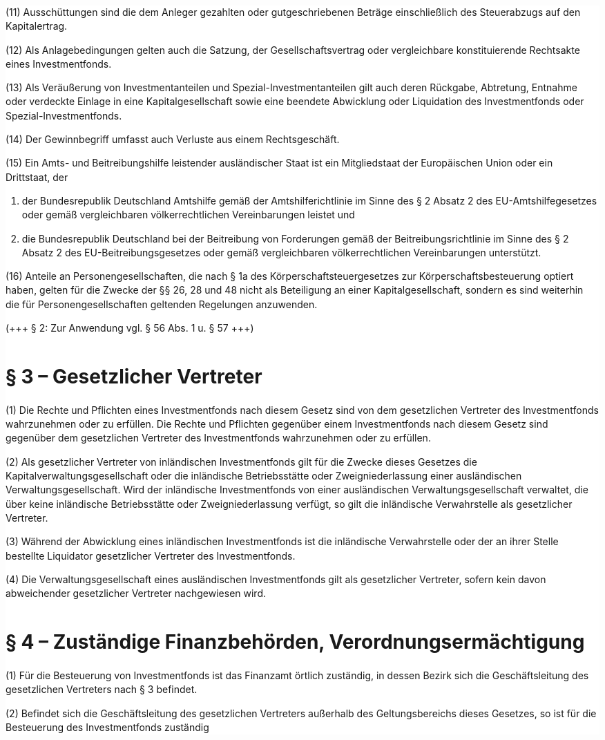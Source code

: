 (11) Ausschüttungen sind die dem Anleger gezahlten oder gutgeschriebenen Beträge einschließlich des Steuerabzugs auf den Kapitalertrag.

(12) Als Anlagebedingungen gelten auch die Satzung, der Gesellschaftsvertrag oder vergleichbare konstituierende Rechtsakte eines Investmentfonds.

(13) Als Veräußerung von Investmentanteilen und Spezial-Investmentanteilen gilt auch deren Rückgabe, Abtretung, Entnahme oder verdeckte Einlage in eine Kapitalgesellschaft sowie eine beendete Abwicklung oder Liquidation des Investmentfonds oder Spezial-Investmentfonds.

(14) Der Gewinnbegriff umfasst auch Verluste aus einem Rechtsgeschäft.

(15) Ein Amts- und Beitreibungshilfe leistender ausländischer Staat ist ein Mitgliedstaat der Europäischen Union oder ein Drittstaat, der

1. der Bundesrepublik Deutschland Amtshilfe gemäß der Amtshilferichtlinie im Sinne des § 2 Absatz 2 des EU-Amtshilfegesetzes oder gemäß vergleichbaren völkerrechtlichen Vereinbarungen leistet und

2. die Bundesrepublik Deutschland bei der Beitreibung von Forderungen gemäß der Beitreibungsrichtlinie im Sinne des § 2 Absatz 2 des EU-Beitreibungsgesetzes oder gemäß vergleichbaren völkerrechtlichen Vereinbarungen unterstützt.

(16) Anteile an Personengesellschaften, die nach § 1a des Körperschaftsteuergesetzes zur Körperschaftsbesteuerung optiert haben, gelten für die Zwecke der §§ 26, 28 und 48 nicht als Beteiligung an einer Kapitalgesellschaft, sondern es sind weiterhin die für Personengesellschaften geltenden Regelungen anzuwenden.

(+++ § 2: Zur Anwendung vgl. § 56 Abs. 1 u. § 57 +++)

# § 3 – Gesetzlicher Vertreter

(1) Die Rechte und Pflichten eines Investmentfonds nach diesem Gesetz sind von dem gesetzlichen Vertreter des Investmentfonds wahrzunehmen oder zu erfüllen. Die Rechte und Pflichten gegenüber einem Investmentfonds nach diesem Gesetz sind gegenüber dem gesetzlichen Vertreter des Investmentfonds wahrzunehmen oder zu erfüllen.

(2) Als gesetzlicher Vertreter von inländischen Investmentfonds gilt für die Zwecke dieses Gesetzes die Kapitalverwaltungsgesellschaft oder die inländische Betriebsstätte oder Zweigniederlassung einer ausländischen Verwaltungsgesellschaft. Wird der inländische Investmentfonds von einer ausländischen Verwaltungsgesellschaft verwaltet, die über keine inländische Betriebsstätte oder Zweigniederlassung verfügt, so gilt die inländische Verwahrstelle als gesetzlicher Vertreter.

(3) Während der Abwicklung eines inländischen Investmentfonds ist die inländische Verwahrstelle oder der an ihrer Stelle bestellte Liquidator gesetzlicher Vertreter des Investmentfonds.

(4) Die Verwaltungsgesellschaft eines ausländischen Investmentfonds gilt als gesetzlicher Vertreter, sofern kein davon abweichender gesetzlicher Vertreter nachgewiesen wird.

# § 4 – Zuständige Finanzbehörden, Verordnungsermächtigung

(1) Für die Besteuerung von Investmentfonds ist das Finanzamt örtlich zuständig, in dessen Bezirk sich die Geschäftsleitung des gesetzlichen Vertreters nach § 3 befindet.

(2) Befindet sich die Geschäftsleitung des gesetzlichen Vertreters außerhalb des Geltungsbereichs dieses Gesetzes, so ist für die Besteuerung des Investmentfonds zuständig
